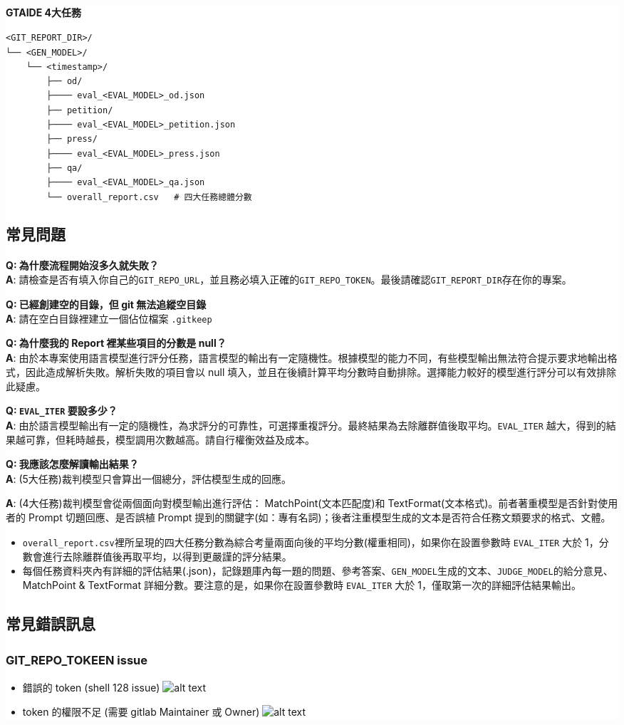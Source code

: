 **GTAIDE 4大任務**
```
<GIT_REPORT_DIR>/
└── <GEN_MODEL>/
    └── <timestamp>/
        ├── od/
        ├──── eval_<EVAL_MODEL>_od.json
        ├── petition/
        ├──── eval_<EVAL_MODEL>_petition.json
        ├── press/
        ├──── eval_<EVAL_MODEL>_press.json
        ├── qa/
        ├──── eval_<EVAL_MODEL>_qa.json
        └── overall_report.csv   # 四大任務總體分數 
```

## 常見問題
**Q: 為什麼流程開始沒多久就失敗？**<br />
**A**: 請檢查是否有填入你自己的`GIT_REPO_URL`，並且務必填入正確的`GIT_REPO_TOKEN`。最後請確認`GIT_REPORT_DIR`存在你的專案。<br />

**Q: 已經創建空的目錄，但 git 無法追縱空目錄**<br />
**A**: 請在空白目錄裡建立一個佔位檔案 `.gitkeep`<br />

**Q: 為什麼我的 Report 裡某些項目的分數是 null？**<br />
**A**: 由於本專案使用語言模型進行評分任務，語言模型的輸出有一定隨機性。根據模型的能力不同，有些模型輸出無法符合提示要求地輸出格式，因此造成解析失敗。解析失敗的項目會以 null 填入，並且在後續計算平均分數時自動排除。選擇能力較好的模型進行評分可以有效排除此疑慮。<br />

**Q: `EVAL_ITER` 要設多少？**<br />
**A**: 由於語言模型輸出有一定的隨機性，為求評分的可靠性，可選擇重複評分。最終結果為去除離群值後取平均。`EVAL_ITER` 越大，得到的結果越可靠，但耗時越長，模型調用次數越高。請自行權衡效益及成本。

**Q: 我應該怎麼解讀輸出結果？**<br />
**A**: (5大任務)裁判模型只會算出一個總分，評估模型生成的回應。

**A**: (4大任務)裁判模型會從兩個面向對模型輸出進行評估： MatchPoint(文本匹配度)和 TextFormat(文本格式)。前者著重模型是否針對使用者的 Prompt 切題回應、是否誤植 Prompt 提到的關鍵字(如：專有名詞)；後者注重模型生成的文本是否符合任務文類要求的格式、文體。<br />
- `overall_report.csv`裡所呈現的四大任務分數為綜合考量兩面向後的平均分數(權重相同)，如果你在設置參數時 `EVAL_ITER` 大於 1，分數會進行去除離群值後再取平均，以得到更嚴謹的評分結果。
- 每個任務資料夾內有詳細的評估結果(.json)，記錄題庫內每一題的問題、參考答案、`GEN_MODEL`生成的文本、`JUDGE_MODEL`的給分意見、MatchPoint & TextFormat 詳細分數。要注意的是，如果你在設置參數時 `EVAL_ITER` 大於 1，僅取第一次的詳細評估結果輸出。
## 常見錯誤訊息

### GIT_REPO_TOKEEN issue

- 錯誤的 token (shell 128 issue)
  ![alt text](/img/gitlab-token-issue.png)

- token 的權限不足 (需要 gitlab Maintainer 或 Owner)
  ![alt text](/img/gitlab-token-not-allowed.png)
